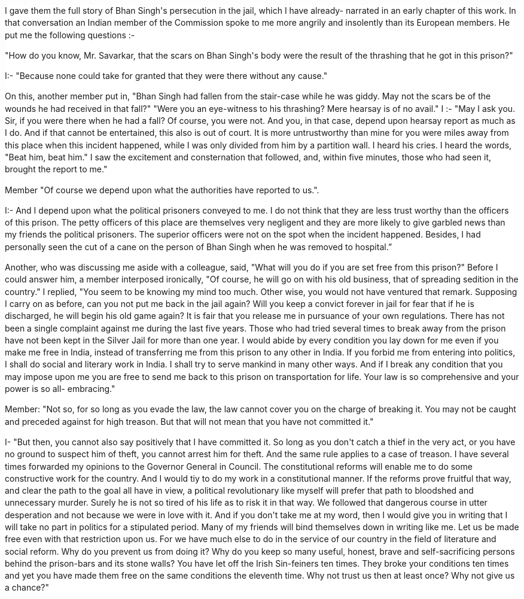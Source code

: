 I gave them the full story of Bhan Singh's persecution in the jail, which I have already- narrated in an early chapter of this work. In that conversation an Indian member of the Commission spoke to me more angrily and insolently than its European members. He put me the following questions :-

"How do you know, Mr. Savarkar, that the scars on Bhan Singh's body were the result of the thrashing that he got in this prison?"

I:- "Because none could take for granted that they were there without any cause."

On this, another member put in, "Bhan Singh had fallen from the stair-case while he was giddy. May not the scars be of the wounds he had received in that fall?" "Were you an eye-witness to his thrashing? Mere hearsay is of no avail." I :- "May I ask you. Sir, if you were there when he had a fall? Of course, you were not. And you, in that case, depend upon hearsay report as much as I do. And if that cannot be entertained, this also is out of court. It is more untrustworthy than mine for you were miles away from this place when this incident happened, while I was only divided from him by a partition wall. I heard his cries. I heard the words, "Beat him, beat him." I saw the excitement and consternation that followed, and, within five minutes, those who had seen it, brought the report to me."

Member "Of course we depend upon what the authorities have reported to us.".

I:- And I depend upon what the political prisoners conveyed to me. I do not think that they are less trust worthy than the officers of this prison. The petty officers of this place are themselves very negligent and they are more likely to give garbled news than my friends the political prisoners. The superior officers were not on the spot when the incident happened. Besides, I had personally seen the cut of a cane on the person of Bhan Singh when he was removed to hospital.”

Another, who was discussing me aside with a colleague, said, "What will you do if you are set free from this prison?" Before I could answer him, a member interposed ironically, "Of course, he will go on with his old business, that of spreading sedition in the country." I replied, "You seem to be knowing my mind too much. Other wise, you would not have ventured that remark. Supposing I carry on as before, can you not put me back in the jail again? Will you keep a convict forever in jail for fear that if he is discharged, he will begin his old game again? It is fair that you release me in pursuance of your own regulations. There has not been a single complaint against me during the last five years. Those who had tried several times to break away from the prison have not been kept in the Silver Jail for more than one year. I would abide by every condition you lay down for me even if you make me free in India, instead of transferring me from this prison to any other in India. If you forbid me from entering into politics, I shall do social and literary work in India. I shall try to serve mankind in many other ways. And if I break any condition that you may impose upon me you are free to send me back to this prison on transportation for life. Your law is so comprehensive and your power is so all- embracing."

Member: "Not so, for so long as you evade the law, the law cannot cover you on the charge of breaking it. You may not be caught and preceded against for high treason. But that will not mean that you have not committed it."

I- "But then, you cannot also say positively that I have committed it. So long as you don't catch a thief in the very act, or you have no ground to suspect him of theft, you cannot arrest him for theft. And the same rule applies to a case of treason. I have several times forwarded my opinions to the Governor General in Council. The constitutional reforms will enable me to do some constructive work for the country. And I would tiy to do my work in a constitutional manner. If the reforms prove fruitful that way, and clear the path to the goal all have in view, a political revolutionary like myself will prefer that path to bloodshed and unnecessary murder. Surely he is not so tired of his life as to risk it in that way. We followed that dangerous course in utter desperation and not because we were in love with it. And if you don't take me at my word, then I would give you in writing that I will take no part in politics for a stipulated period. Many of my friends will bind themselves down in writing like me. Let us be made free even with that restriction upon us. For we have much else to do in the service of our country in the field of literature and social reform. Why do you prevent us from doing it? Why do you keep so many useful, honest, brave and self-sacrificing persons behind the prison-bars and its stone walls? You have let off the Irish Sin-feiners ten times. They broke your conditions ten times and yet you have made them free on the same conditions the eleventh time. Why not trust us then at least once? Why not give us a chance?"

